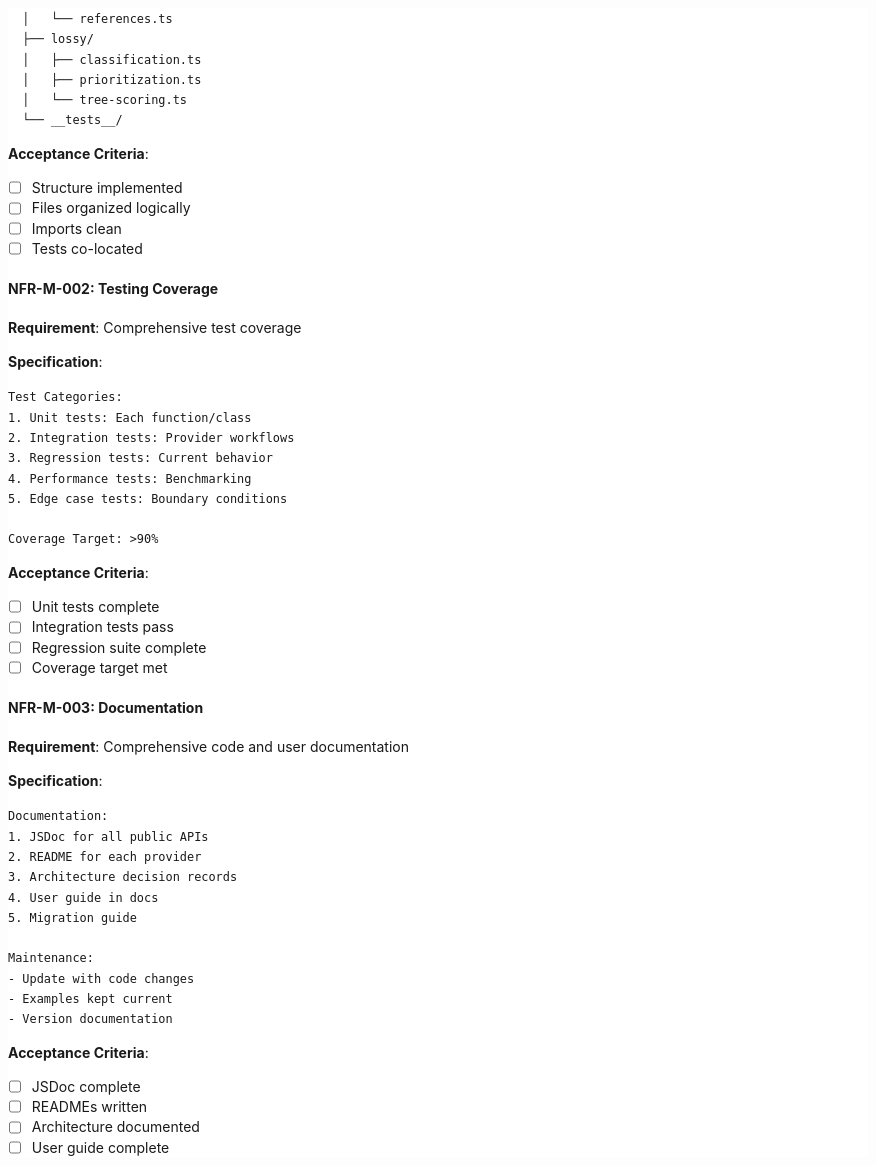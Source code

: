 ```
  │   └── references.ts
  ├── lossy/
  │   ├── classification.ts
  │   ├── prioritization.ts
  │   └── tree-scoring.ts
  └── __tests__/
```

**Acceptance Criteria**:
- [ ] Structure implemented
- [ ] Files organized logically
- [ ] Imports clean
- [ ] Tests co-located

#### NFR-M-002: Testing Coverage
**Requirement**: Comprehensive test coverage

**Specification**:
```
Test Categories:
1. Unit tests: Each function/class
2. Integration tests: Provider workflows
3. Regression tests: Current behavior
4. Performance tests: Benchmarking
5. Edge case tests: Boundary conditions

Coverage Target: >90%
```

**Acceptance Criteria**:
- [ ] Unit tests complete
- [ ] Integration tests pass
- [ ] Regression suite complete
- [ ] Coverage target met

#### NFR-M-003: Documentation
**Requirement**: Comprehensive code and user documentation

**Specification**:
```
Documentation:
1. JSDoc for all public APIs
2. README for each provider
3. Architecture decision records
4. User guide in docs
5. Migration guide

Maintenance:
- Update with code changes
- Examples kept current
- Version documentation
```

**Acceptance Criteria**:
- [ ] JSDoc complete
- [ ] READMEs written
- [ ] Architecture documented
- [ ] User guide complete
